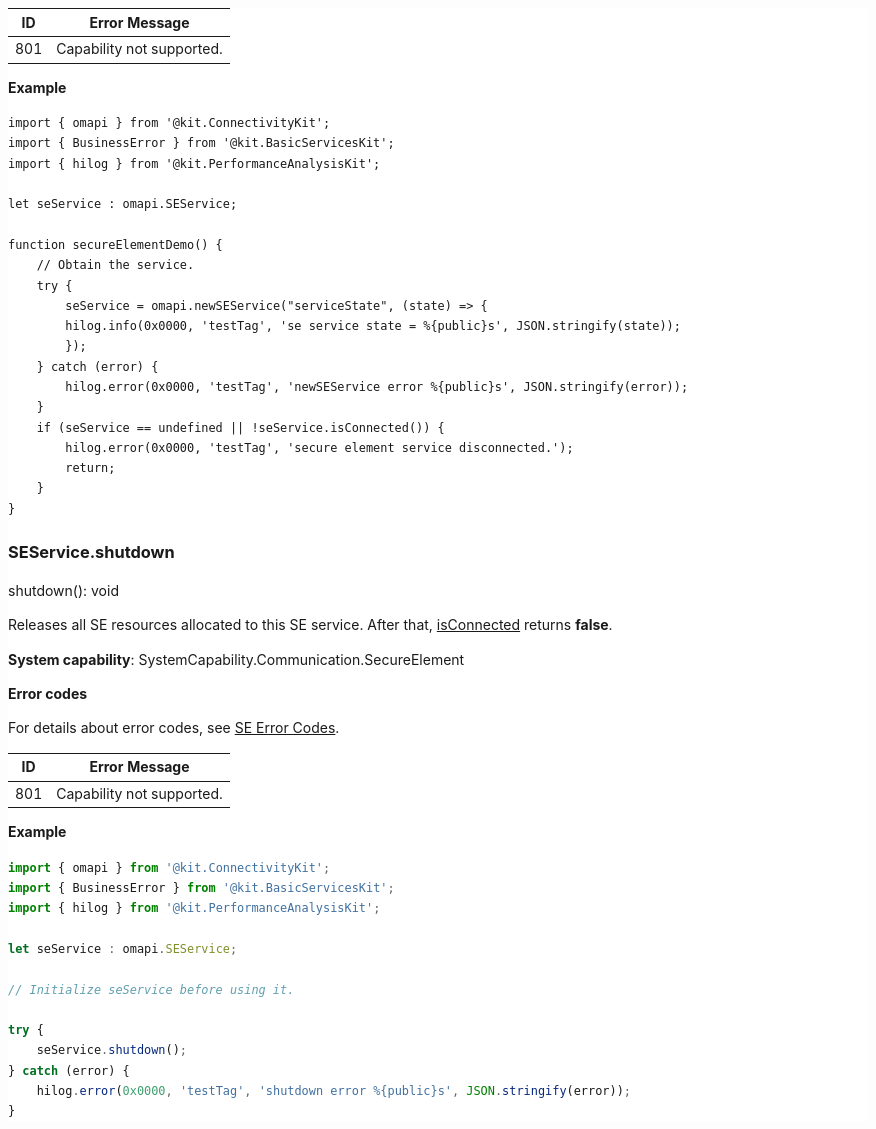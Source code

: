 | ID| Error Message                                 |
| -------- | ----------------------------------------- |
| 801  | Capability not supported. |

**Example**


```JS
import { omapi } from '@kit.ConnectivityKit';
import { BusinessError } from '@kit.BasicServicesKit';
import { hilog } from '@kit.PerformanceAnalysisKit';

let seService : omapi.SEService;

function secureElementDemo() {
    // Obtain the service.
    try {
        seService = omapi.newSEService("serviceState", (state) => {
        hilog.info(0x0000, 'testTag', 'se service state = %{public}s', JSON.stringify(state));
        });
    } catch (error) {
        hilog.error(0x0000, 'testTag', 'newSEService error %{public}s', JSON.stringify(error));
    }
    if (seService == undefined || !seService.isConnected()) {
        hilog.error(0x0000, 'testTag', 'secure element service disconnected.');
        return;
    }
}
```

### SEService.shutdown

shutdown(): void

Releases all SE resources allocated to this SE service. After that, [isConnected](#seserviceisconnected) returns **false**.

**System capability**: SystemCapability.Communication.SecureElement

**Error codes**

For details about error codes, see [SE Error Codes](errorcode-se.md).

| ID| Error Message                                 |
| -------- | ----------------------------------------- |
| 801  | Capability not supported. |

**Example**


```js
import { omapi } from '@kit.ConnectivityKit';
import { BusinessError } from '@kit.BasicServicesKit';
import { hilog } from '@kit.PerformanceAnalysisKit';

let seService : omapi.SEService;

// Initialize seService before using it.

try {
    seService.shutdown();
} catch (error) {
    hilog.error(0x0000, 'testTag', 'shutdown error %{public}s', JSON.stringify(error));
}
```
